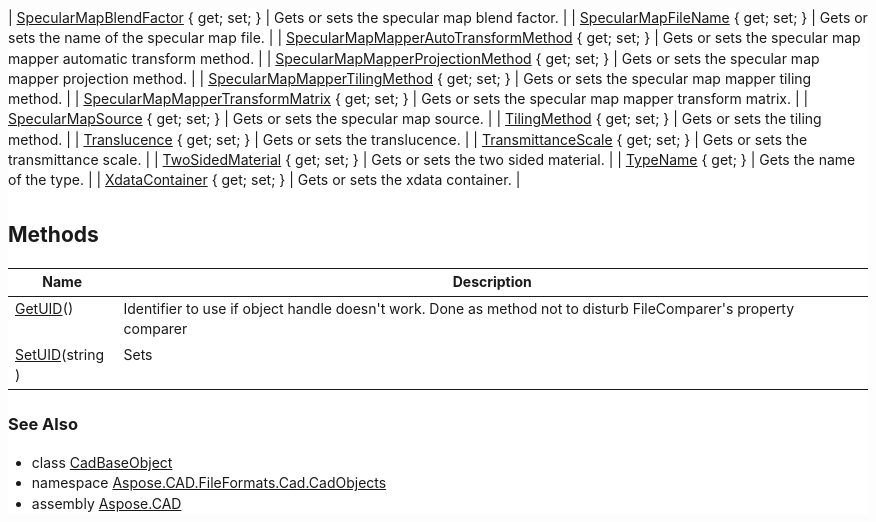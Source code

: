 | [SpecularMapBlendFactor](../../aspose.cad.fileformats.cad.cadobjects/cadmaterial/specularmapblendfactor/) { get; set; } | Gets or sets the specular map blend factor. |
| [SpecularMapFileName](../../aspose.cad.fileformats.cad.cadobjects/cadmaterial/specularmapfilename/) { get; set; } | Gets or sets the name of the specular map file. |
| [SpecularMapMapperAutoTransformMethod](../../aspose.cad.fileformats.cad.cadobjects/cadmaterial/specularmapmapperautotransformmethod/) { get; set; } | Gets or sets the specular map mapper automatic transform method. |
| [SpecularMapMapperProjectionMethod](../../aspose.cad.fileformats.cad.cadobjects/cadmaterial/specularmapmapperprojectionmethod/) { get; set; } | Gets or sets the specular map mapper projection method. |
| [SpecularMapMapperTilingMethod](../../aspose.cad.fileformats.cad.cadobjects/cadmaterial/specularmapmappertilingmethod/) { get; set; } | Gets or sets the specular map mapper tiling method. |
| [SpecularMapMapperTransformMatrix](../../aspose.cad.fileformats.cad.cadobjects/cadmaterial/specularmapmappertransformmatrix/) { get; set; } | Gets or sets the specular map mapper transform matrix. |
| [SpecularMapSource](../../aspose.cad.fileformats.cad.cadobjects/cadmaterial/specularmapsource/) { get; set; } | Gets or sets the specular map source. |
| [TilingMethod](../../aspose.cad.fileformats.cad.cadobjects/cadmaterial/tilingmethod/) { get; set; } | Gets or sets the tiling method. |
| [Translucence](../../aspose.cad.fileformats.cad.cadobjects/cadmaterial/translucence/) { get; set; } | Gets or sets the translucence. |
| [TransmittanceScale](../../aspose.cad.fileformats.cad.cadobjects/cadmaterial/transmittancescale/) { get; set; } | Gets or sets the transmittance scale. |
| [TwoSidedMaterial](../../aspose.cad.fileformats.cad.cadobjects/cadmaterial/twosidedmaterial/) { get; set; } | Gets or sets the two sided material. |
| [TypeName](../../aspose.cad.fileformats.cad.cadobjects/cadbaseobject/typename/) { get; } | Gets the name of the type. |
| [XdataContainer](../../aspose.cad.fileformats.cad.cadobjects/cadbase/xdatacontainer/) { get; set; } | Gets or sets the xdata container. |

## Methods

| Name | Description |
| --- | --- |
| [GetUID](../../aspose.cad.fileformats.cad.cadobjects/cadbase/getuid/)() | Identifier to use if object handle doesn't work. Done as method not to disturb FileComparer's property comparer |
| [SetUID](../../aspose.cad.fileformats.cad.cadobjects/cadbase/setuid/)(string) | Sets |

### See Also

* class [CadBaseObject](../cadbaseobject/)
* namespace [Aspose.CAD.FileFormats.Cad.CadObjects](../../aspose.cad.fileformats.cad.cadobjects/)
* assembly [Aspose.CAD](../../)


